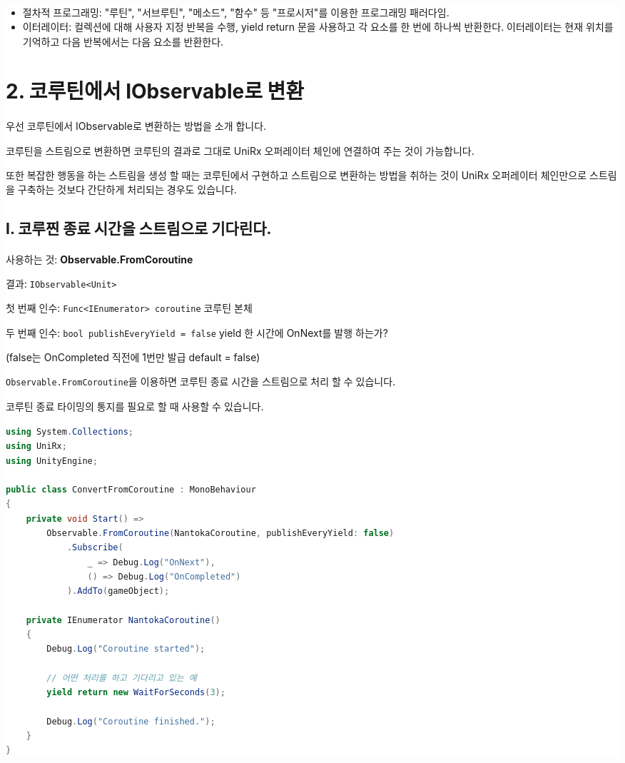 - 절차적 프로그래밍: "루틴", "서브루틴", "메소드", "함수" 등 "프로시저"를 이용한 프로그래밍 패러다임.
- 이터레이터: 컬렉션에 대해 사용자 지정 반복을 수행, yield return 문을 사용하고 각 요소를 한 번에 하나씩 반환한다. 이터레이터는 현재 위치를 기억하고 다음 반복에서는 다음 요소를 반환한다.

# 2. 코루틴에서 IObservable로 변환

우선 코루틴에서 IObservable로 변환하는 방법을 소개 합니다.

코루틴을 스트림으로 변환하면 코루틴의 결과로 그대로 UniRx 오퍼레이터 체인에 연결하여 주는 것이 가능합니다.

또한 복잡한 행동을 하는 스트림을 생성 할 때는 코루틴에서 구현하고 스트림으로 변환하는 방법을 취하는 것이 UniRx 오퍼레이터 체인만으로 스트림을 구축하는 것보다 간단하게 처리되는 경우도 있습니다.

## Ⅰ. 코루찐 종료 시간을 스트림으로 기다린다.

사용하는 것: **Observable.FromCoroutine**

결과: `IObservable<Unit>`

첫 번째 인수: `Func<IEnumerator> coroutine` 코루틴 본체

두 번째 인수: `bool publishEveryYield = false` yield 한 시간에 OnNext를 발행 하는가?

(false는 OnCompleted 직전에 1번만 발급 default = false)

`Observable.FromCoroutine`을 이용하면 코루틴 종료 시간을 스트림으로 처리 할 수 있습니다.

코루틴 종료 타이밍의 통지를 필요로 할 때 사용할 수 있습니다.

```cs
using System.Collections;
using UniRx;
using UnityEngine;

public class ConvertFromCoroutine : MonoBehaviour
{
    private void Start() =>
        Observable.FromCoroutine(NantokaCoroutine, publishEveryYield: false)
            .Subscribe(
                _ => Debug.Log("OnNext"),
                () => Debug.Log("OnCompleted")
            ).AddTo(gameObject);

    private IEnumerator NantokaCoroutine()
    {
        Debug.Log("Coroutine started");
        
        // 어떤 처리를 하고 기다리고 있는 예
        yield return new WaitForSeconds(3);
        
        Debug.Log("Coroutine finished.");
    }
}
```
